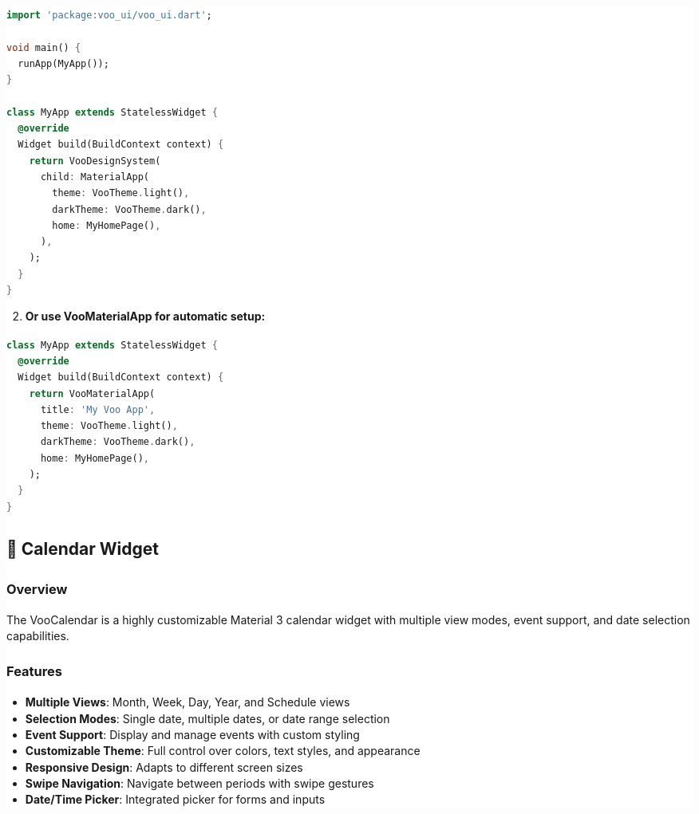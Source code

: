 ```dart
import 'package:voo_ui/voo_ui.dart';

void main() {
  runApp(MyApp());
}

class MyApp extends StatelessWidget {
  @override
  Widget build(BuildContext context) {
    return VooDesignSystem(
      child: MaterialApp(
        theme: VooTheme.light(),
        darkTheme: VooTheme.dark(),
        home: MyHomePage(),
      ),
    );
  }
}
```

2. **Or use VooMaterialApp for automatic setup:**

```dart
class MyApp extends StatelessWidget {
  @override
  Widget build(BuildContext context) {
    return VooMaterialApp(
      title: 'My Voo App',
      theme: VooTheme.light(),
      darkTheme: VooTheme.dark(),
      home: MyHomePage(),
    );
  }
}
```

## 📅 Calendar Widget

### Overview

The VooCalendar is a highly customizable Material 3 calendar widget with multiple view modes, event support, and date selection capabilities.

### Features

- **Multiple Views**: Month, Week, Day, Year, and Schedule views
- **Selection Modes**: Single date, multiple dates, or date range selection
- **Event Support**: Display and manage events with custom styling
- **Customizable Theme**: Full control over colors, text styles, and appearance
- **Responsive Design**: Adapts to different screen sizes
- **Swipe Navigation**: Navigate between periods with swipe gestures
- **Date/Time Picker**: Integrated picker for forms and inputs
